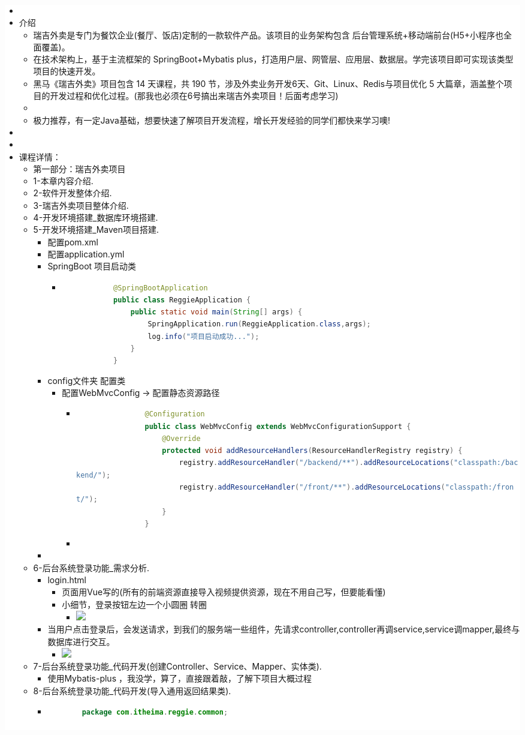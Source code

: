 -
- 介绍
	- 瑞吉外卖是专门为餐饮企业(餐厅、饭店)定制的一款软件产品。该项目的业务架构包含
	  后台管理系统+移动端前台(H5+小程序也全面覆盖)。
	- 在技术架构上，基于主流框架的 SpringBoot+Mybatis plus，打造用户层、网管层、应用层、数据层。学完该项目即可实现该类型项目的快速开发。
	- 黑马《瑞吉外卖》项目包含 14 天课程，共 190 节，涉及外卖业务开发6天、Git、Linux、Redis与项目优化 5 大篇章，涵盖整个项目的开发过程和优化过程。(那我也必须在6号搞出来瑞吉外卖项目！后面考虑学习)
	-
	- 极力推荐，有一定Java基础，想要快速了解项目开发流程，增长开发经验的同学们都快来学习噢!
-
-
- 课程详情：
	- 第一部分：瑞吉外卖项目
	- 1-本章内容介绍.
	- 2-软件开发整体介绍.
	- 3-瑞吉外卖项目整体介绍.
	- 4-开发环境搭建_数据库环境搭建.
	- 5-开发环境搭建_Maven项目搭建.
		- 配置pom.xml
		- 配置application.yml
		- SpringBoot 项目启动类
			- ``` java
			  			  @SpringBootApplication
			  			  public class ReggieApplication {
			  			      public static void main(String[] args) {
			  			          SpringApplication.run(ReggieApplication.class,args);
			  			          log.info("项目启动成功...");
			  			      }
			  			  }
			  ```
		- config文件夹 配置类
			- 配置WebMvcConfig -> 配置静态资源路径
				- ``` java
				  				  @Configuration
				  				  public class WebMvcConfig extends WebMvcConfigurationSupport {
				  				      @Override
				  				      protected void addResourceHandlers(ResourceHandlerRegistry registry) {
				  				          registry.addResourceHandler("/backend/**").addResourceLocations("classpath:/backend/");
				  				          registry.addResourceHandler("/front/**").addResourceLocations("classpath:/front/");
				  				      }
				  				  }
				  ```
				-
		-
	- 6-后台系统登录功能_需求分析.
		- login.html
			- 页面用Vue写的(所有的前端资源直接导入视频提供资源，现在不用自己写，但要能看懂)
			- 小细节，登录按钮左边一个小圆圈 转圈
				- ![](https://wangguanjingji.oss-cn-beijing.aliyuncs.com/picture/1654155175448.png)
		- 当用户点击登录后，会发送请求，到我们的服务端一些组件，先请求controller,controller再调service,service调mapper,最终与数据库进行交互。
			- ![](https://wangguanjingji.oss-cn-beijing.aliyuncs.com/picture/1654154931452.png)
	- 7-后台系统登录功能_代码开发(创建Controller、Service、Mapper、实体类).
		- 使用Mybatis-plus ，我没学，算了，直接跟着敲，了解下项目大概过程
	- 8-后台系统登录功能_代码开发(导入通用返回结果类).
		- ``` java
		  		  package com.itheima.reggie.common;
		  		  